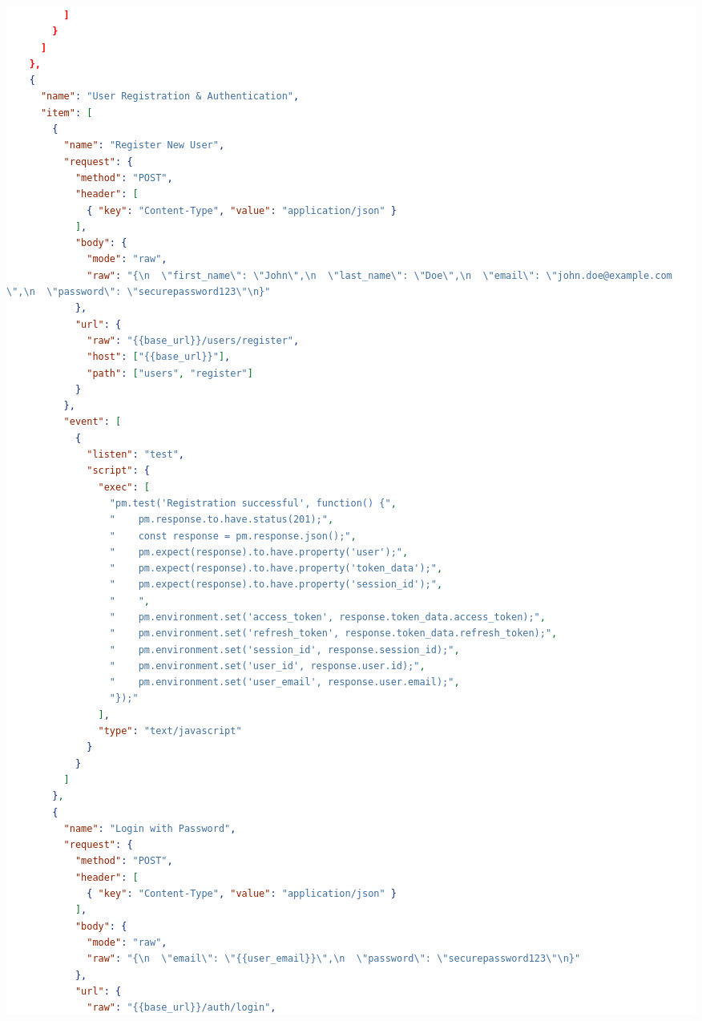 ```json
          ]
        }
      ]
    },
    {
      "name": "User Registration & Authentication",
      "item": [
        {
          "name": "Register New User",
          "request": {
            "method": "POST",
            "header": [
              { "key": "Content-Type", "value": "application/json" }
            ],
            "body": {
              "mode": "raw",
              "raw": "{\n  \"first_name\": \"John\",\n  \"last_name\": \"Doe\",\n  \"email\": \"john.doe@example.com\",\n  \"password\": \"securepassword123\"\n}"
            },
            "url": {
              "raw": "{{base_url}}/users/register",
              "host": ["{{base_url}}"],
              "path": ["users", "register"]
            }
          },
          "event": [
            {
              "listen": "test",
              "script": {
                "exec": [
                  "pm.test('Registration successful', function() {",
                  "    pm.response.to.have.status(201);",
                  "    const response = pm.response.json();",
                  "    pm.expect(response).to.have.property('user');",
                  "    pm.expect(response).to.have.property('token_data');",
                  "    pm.expect(response).to.have.property('session_id');",
                  "    ",
                  "    pm.environment.set('access_token', response.token_data.access_token);",
                  "    pm.environment.set('refresh_token', response.token_data.refresh_token);",
                  "    pm.environment.set('session_id', response.session_id);",
                  "    pm.environment.set('user_id', response.user.id);",
                  "    pm.environment.set('user_email', response.user.email);",
                  "});"
                ],
                "type": "text/javascript"
              }
            }
          ]
        },
        {
          "name": "Login with Password",
          "request": {
            "method": "POST",
            "header": [
              { "key": "Content-Type", "value": "application/json" }
            ],
            "body": {
              "mode": "raw",
              "raw": "{\n  \"email\": \"{{user_email}}\",\n  \"password\": \"securepassword123\"\n}"
            },
            "url": {
              "raw": "{{base_url}}/auth/login",
```